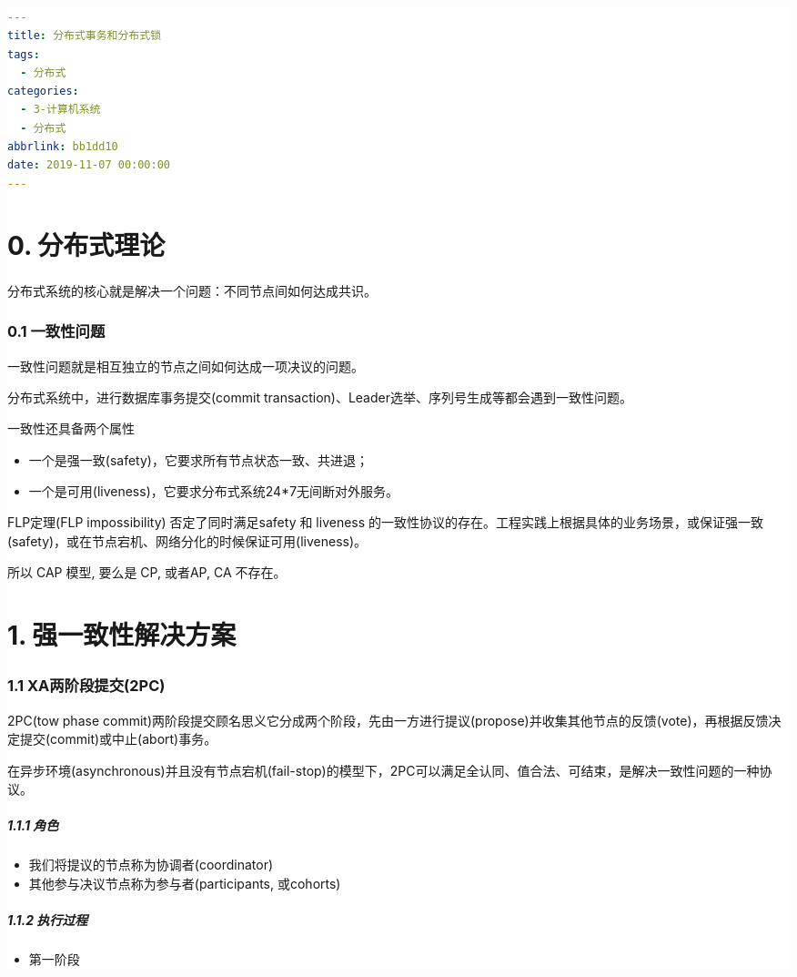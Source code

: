 ```yaml
---
title: 分布式事务和分布式锁
tags:
  - 分布式
categories:
  - 3-计算机系统
  - 分布式
abbrlink: bb1dd10
date: 2019-11-07 00:00:00
---
```




# 0. 分布式理论

分布式系统的核心就是解决一个问题：不同节点间如何达成共识。

### 0.1 一致性问题

一致性问题就是相互独立的节点之间如何达成一项决议的问题。

分布式系统中，进行数据库事务提交(commit transaction)、Leader选举、序列号生成等都会遇到一致性问题。



一致性还具备两个属性

+ 一个是强一致(safety)，它要求所有节点状态一致、共进退；

+ 一个是可用(liveness)，它要求分布式系统24*7无间断对外服务。

FLP定理(FLP impossibility) 否定了同时满足safety 和 liveness 的一致性协议的存在。工程实践上根据具体的业务场景，或保证强一致(safety)，或在节点宕机、网络分化的时候保证可用(liveness)。

所以 CAP 模型, 要么是 CP, 或者AP, CA 不存在。



# 1. 强一致性解决方案

### 1.1 XA两阶段提交(2PC)

2PC(tow phase commit)两阶段提交顾名思义它分成两个阶段，先由一方进行提议(propose)并收集其他节点的反馈(vote)，再根据反馈决定提交(commit)或中止(abort)事务。

在异步环境(asynchronous)并且没有节点宕机(fail-stop)的模型下，2PC可以满足全认同、值合法、可结束，是解决一致性问题的一种协议。

##### 1.1.1 角色

+ 我们将提议的节点称为协调者(coordinator)
+ 其他参与决议节点称为参与者(participants, 或cohorts)

##### 1.1.2 执行过程

+ 第一阶段
